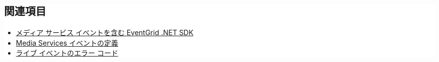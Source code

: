 ## <a name="see-also"></a>関連項目

- [メディア サービス イベントを含む EventGrid .NET SDK](https://www.nuget.org/packages/Microsoft.Azure.EventGrid/)
- [Media Services イベントの定義](https://github.com/Azure/azure-rest-api-specs/blob/master/specification/eventgrid/data-plane/Microsoft.Media/stable/2018-01-01/MediaServices.json)
- [ライブ イベントのエラー コード](../media-services/latest/live-event-error-codes-reference.md)
